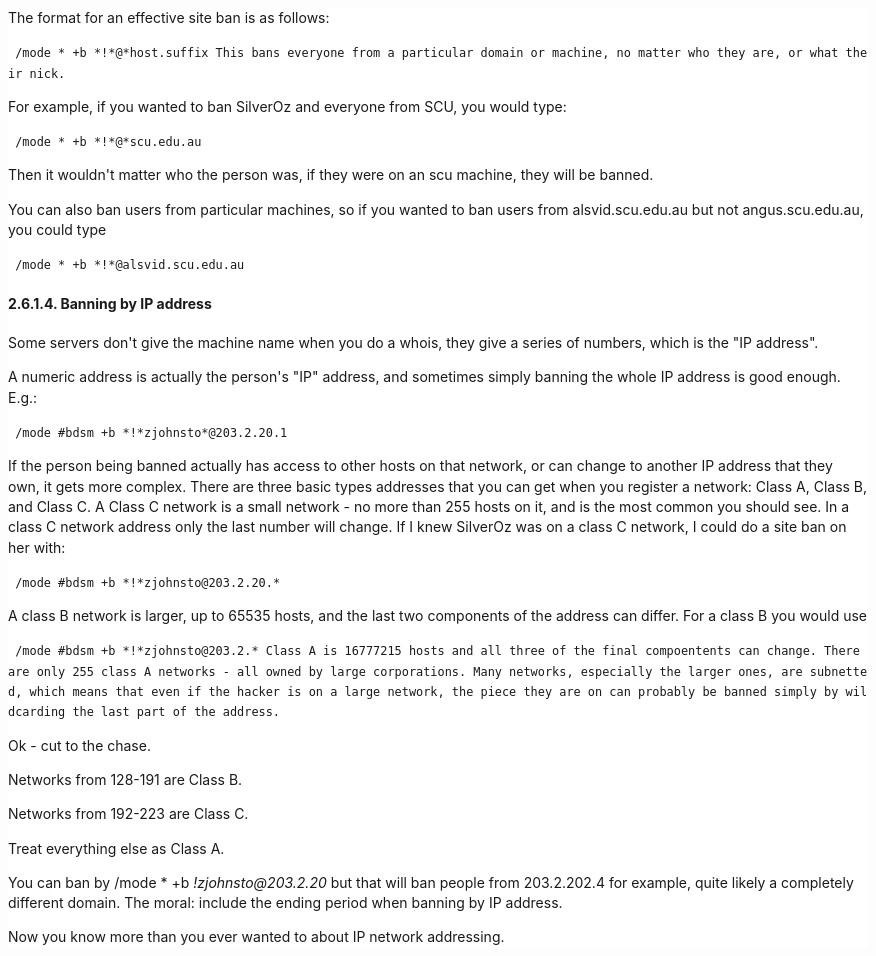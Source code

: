 The format for an effective site ban is as follows:

     /mode * +b *!*@*host.suffix This bans everyone from a particular domain or machine, no matter who they are, or what their nick.

For example, if you wanted to ban SilverOz and everyone from SCU, you would
type:

     /mode * +b *!*@*scu.edu.au 

Then it wouldn't matter who the person was, if they were on an scu machine,
they will be banned.

You can also ban users from particular machines, so if you wanted to ban users
from alsvid.scu.edu.au but not angus.scu.edu.au, you could type

     /mode * +b *!*@alsvid.scu.edu.au

#### 2.6.1.4. Banning by IP address

Some servers don't give the machine name when you do a whois, they give a
series of numbers, which is the "IP address".

A numeric address is actually the person's "IP" address, and sometimes simply
banning the whole IP address is good enough. E.g.:

     /mode #bdsm +b *!*zjohnsto*@203.2.20.1

If the person being banned actually has access to other hosts on that network,
or can change to another IP address that they own, it gets more complex. There
are three basic types addresses that you can get when you register a network:
Class A, Class B, and Class C. A Class C network is a small network - no more
than 255 hosts on it, and is the most common you should see. In a class C
network address only the last number will change. If I knew SilverOz was on a
class C network, I could do a site ban on her with:

     /mode #bdsm +b *!*zjohnsto@203.2.20.* 

A class B network is larger, up to 65535 hosts, and the last two components of
the address can differ. For a class B you would use

     /mode #bdsm +b *!*zjohnsto@203.2.* Class A is 16777215 hosts and all three of the final compoentents can change. There are only 255 class A networks - all owned by large corporations. Many networks, especially the larger ones, are subnetted, which means that even if the hacker is on a large network, the piece they are on can probably be banned simply by wildcarding the last part of the address.

Ok - cut to the chase.

Networks from 128-191 are Class B.

Networks from 192-223 are Class C.

Treat everything else as Class A.

You can ban by /mode * +b *!*zjohnsto*@203.2.20* but that will ban people from
203.2.202.4 for example, quite likely a completely different domain. The
moral: include the ending period when banning by IP address.

Now you know more than you ever wanted to about IP network addressing.
